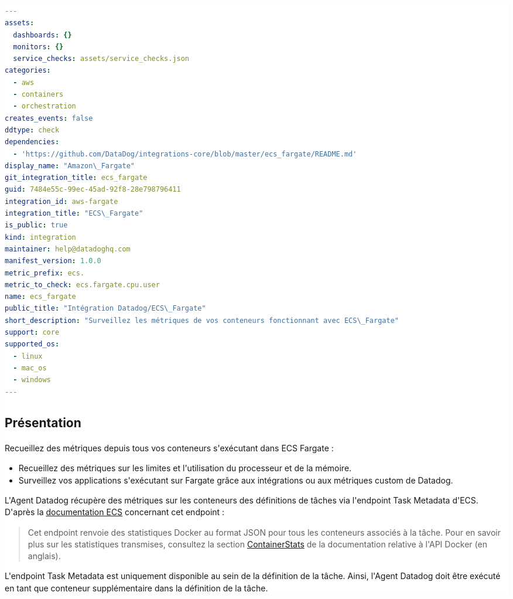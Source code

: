 ```yaml
---
assets:
  dashboards: {}
  monitors: {}
  service_checks: assets/service_checks.json
categories:
  - aws
  - containers
  - orchestration
creates_events: false
ddtype: check
dependencies:
  - 'https://github.com/DataDog/integrations-core/blob/master/ecs_fargate/README.md'
display_name: "Amazon\_Fargate"
git_integration_title: ecs_fargate
guid: 7484e55c-99ec-45ad-92f8-28e798796411
integration_id: aws-fargate
integration_title: "ECS\_Fargate"
is_public: true
kind: integration
maintainer: help@datadoghq.com
manifest_version: 1.0.0
metric_prefix: ecs.
metric_to_check: ecs.fargate.cpu.user
name: ecs_fargate
public_title: "Intégration Datadog/ECS\_Fargate"
short_description: "Surveillez les métriques de vos conteneurs fonctionnant avec ECS\_Fargate"
support: core
supported_os:
  - linux
  - mac_os
  - windows
---
```

## Présentation

Recueillez des métriques depuis tous vos conteneurs s'exécutant dans ECS Fargate :

* Recueillez des métriques sur les limites et l'utilisation du processeur et de la mémoire.
* Surveillez vos applications s'exécutant sur Fargate grâce aux intégrations ou aux métriques custom de Datadog.

L'Agent Datadog récupère des métriques sur les conteneurs des définitions de tâches via l'endpoint Task Metadata d'ECS. D'après la [documentation ECS][1] concernant cet endpoint :

> Cet endpoint renvoie des statistiques Docker au format JSON pour tous les conteneurs associés à la tâche. Pour en savoir plus sur les statistiques transmises, consultez la section [ContainerStats][2] de la documentation relative à l'API Docker (en anglais).

L'endpoint Task Metadata est uniquement disponible au sein de la définition de la tâche. Ainsi, l'Agent Datadog doit être exécuté en tant que conteneur supplémentaire dans la définition de la tâche.


[1]: https://docs.aws.amazon.com/AmazonECS/latest/developerguide/task-metadata-endpoint.html
[2]: https://docs.docker.com/engine/api/v1.30/#operation/ContainerStats
[3]: https://aws.amazon.com/cli
[4]: https://aws.amazon.com/console
[5]: https://app.datadoghq.com/account/settings#api
[6]: http://docs.aws.amazon.com/AmazonECS/latest/developerguide/ecs-agent-config.html#ecs-config-s3
[7]: http://docs.datadoghq.com/integrations/faq/integration-setup-ecs-fargate
[8]: https://docs.datadoghq.com/resources/json/datadog-agent-ecs-fargate.json
[9]: https://docs.datadoghq.com/fr/integrations/amazon_web_services/#installation
[10]: https://docs.aws.amazon.com/IAM/latest/UserGuide/list_ecs.html
[11]: https://docs.aws.amazon.com/AmazonECS/latest/developerguide/ecs_services.html#service_scheduler_replica
[12]: https://github.com/DataDog/integrations-core/blob/master/ecs_fargate/datadog_checks/ecs_fargate/data/conf.yaml.example
[13]: https://docs.datadoghq.com/fr/developers/dogstatsd
[14]: https://docs.datadoghq.com/fr/graphing/infrastructure/process/?tab=docker#installation
[15]: https://docs.datadoghq.com/fr/agent/docker/#environment-variables
[16]: https://docs.aws.amazon.com/AmazonECS/latest/userguide/task_definition_parameters.html#container_definition_labels
[17]: https://docs.aws.amazon.com/AmazonECS/latest/developerguide/cloudwatch-metrics.html
[18]: https://docs.datadoghq.com/fr/integrations/amazon_ecs/#data-collected
[19]: https://docs.datadoghq.com/fr/help
[20]: https://docs.aws.amazon.com/AmazonECS/latest/developerguide/AWS_Fargate.html
[21]: https://docs.aws.amazon.com/AmazonECS/latest/developerguide/using_awslogs.html
[22]: https://docs.datadoghq.com/fr/integrations/amazon_lambda/#log-collection
[23]: https://docs.datadoghq.com/fr/tracing/setup
[24]: https://www.datadoghq.com/blog/monitor-aws-fargate